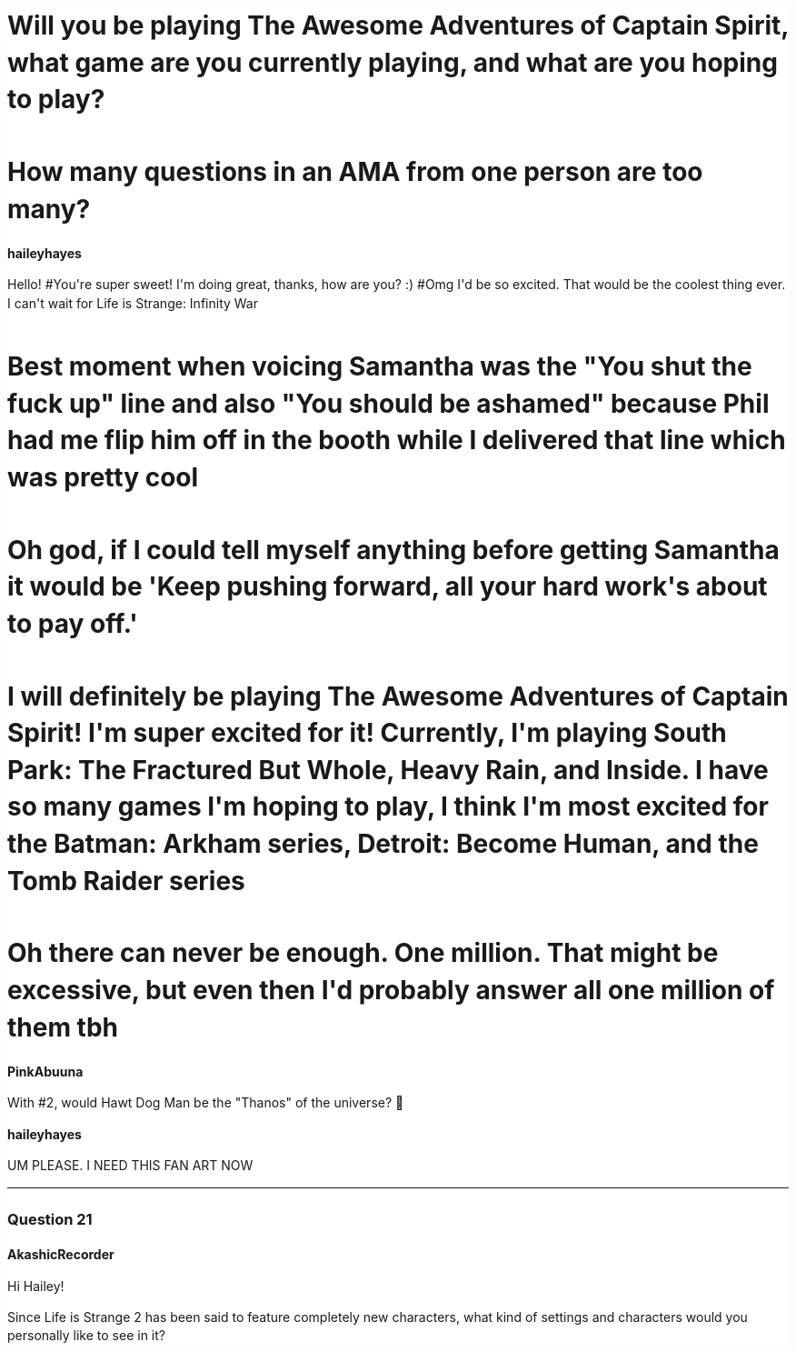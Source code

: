 # Will you be playing The Awesome Adventures of Captain Spirit, what game are you currently playing, and what are you hoping to play?
# How many questions in an AMA from one person are too many?

**haileyhayes**

Hello!
#You're super sweet! I'm doing great, thanks, how are you? :)
#Omg I'd be so excited. That would be the coolest thing ever. I can't wait for Life is Strange: Infinity War
# Best moment when voicing Samantha was the "You shut the fuck up" line and also "You should be ashamed" because Phil had me flip him off in the booth while I delivered that line which was pretty cool
# Oh god, if I could tell myself anything before getting Samantha it would be 'Keep pushing forward, all your hard work's about to pay off.'
# I will definitely be playing The Awesome Adventures of Captain Spirit! I'm super excited for it! Currently, I'm playing South Park: The Fractured But Whole, Heavy Rain, and Inside. I have so many games I'm hoping to play, I think I'm most excited for the Batman: Arkham series, Detroit: Become Human, and the Tomb Raider series
# Oh there can never be enough. One million. That might be excessive, but even then I'd probably answer all one million of them tbh

**PinkAbuuna** 

With #2, would Hawt Dog Man be the "Thanos" of the universe? 🤔 

**haileyhayes**

UM PLEASE. I NEED THIS FAN ART NOW

----
###  Question 21 

**AkashicRecorder**

Hi Hailey!

Since Life is Strange 2 has been said to feature completely new characters, what kind of settings and characters would you personally like to see in it?
